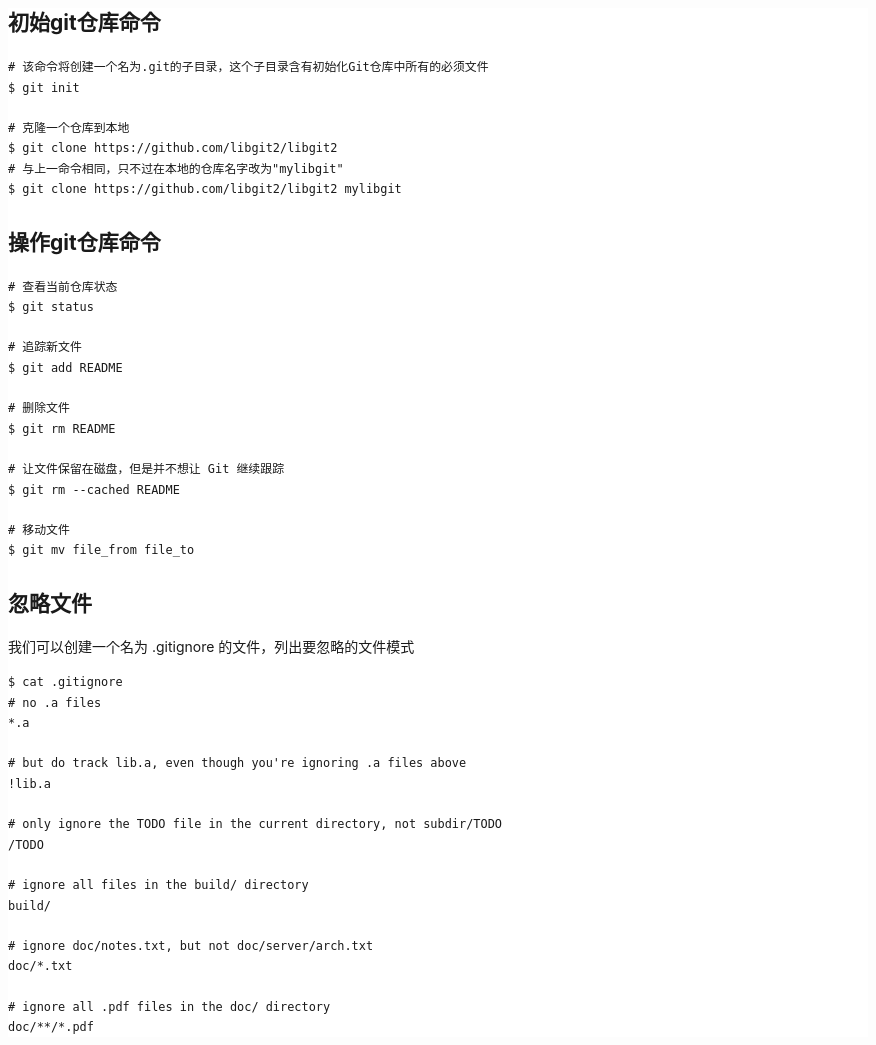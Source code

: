## 初始git仓库命令

```shell
# 该命令将创建一个名为.git的子目录，这个子目录含有初始化Git仓库中所有的必须文件
$ git init

# 克隆一个仓库到本地
$ git clone https://github.com/libgit2/libgit2
# 与上一命令相同，只不过在本地的仓库名字改为"mylibgit"
$ git clone https://github.com/libgit2/libgit2 mylibgit
```

## 操作git仓库命令

```shell
# 查看当前仓库状态
$ git status

# 追踪新文件
$ git add README

# 删除文件
$ git rm README

# 让文件保留在磁盘，但是并不想让 Git 继续跟踪
$ git rm --cached README

# 移动文件
$ git mv file_from file_to
```

## 忽略文件

我们可以创建一个名为 .gitignore 的文件，列出要忽略的文件模式

```shell
$ cat .gitignore 
# no .a files 
*.a

# but do track lib.a, even though you're ignoring .a files above 
!lib.a

# only ignore the TODO file in the current directory, not subdir/TODO 
/TODO

# ignore all files in the build/ directory 
build/

# ignore doc/notes.txt, but not doc/server/arch.txt 
doc/*.txt

# ignore all .pdf files in the doc/ directory 
doc/**/*.pdf
```
